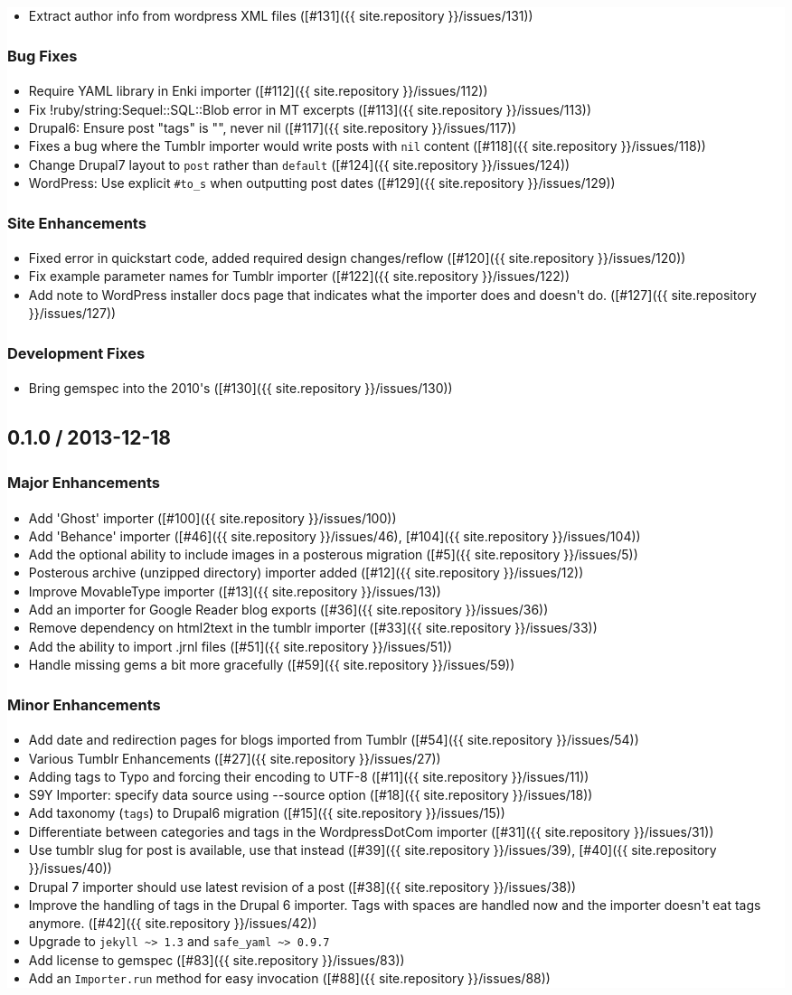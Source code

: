 - Extract author info from wordpress XML files ([#131]({{ site.repository }}/issues/131))

### Bug Fixes

- Require YAML library in Enki importer ([#112]({{ site.repository }}/issues/112))
- Fix !ruby/string:Sequel::SQL::Blob error in MT excerpts ([#113]({{ site.repository }}/issues/113))
- Drupal6: Ensure post "tags" is "", never nil ([#117]({{ site.repository }}/issues/117))
- Fixes a bug where the Tumblr importer would write posts with `nil` content ([#118]({{ site.repository }}/issues/118))
- Change Drupal7 layout to `post` rather than `default` ([#124]({{ site.repository }}/issues/124))
- WordPress: Use explicit `#to_s` when outputting post dates ([#129]({{ site.repository }}/issues/129))

### Site Enhancements

- Fixed error in quickstart code, added required design changes/reflow ([#120]({{ site.repository }}/issues/120))
- Fix example parameter names for Tumblr importer ([#122]({{ site.repository }}/issues/122))
- Add note to WordPress installer docs page that indicates what the importer does and doesn't do. ([#127]({{ site.repository }}/issues/127))

### Development Fixes

- Bring gemspec into the 2010's ([#130]({{ site.repository }}/issues/130))

## 0.1.0 / 2013-12-18

### Major Enhancements

- Add 'Ghost' importer ([#100]({{ site.repository }}/issues/100))
- Add 'Behance' importer ([#46]({{ site.repository }}/issues/46), [#104]({{ site.repository }}/issues/104))
- Add the optional ability to include images in a posterous migration ([#5]({{ site.repository }}/issues/5))
- Posterous archive (unzipped directory) importer added ([#12]({{ site.repository }}/issues/12))
- Improve MovableType importer ([#13]({{ site.repository }}/issues/13))
- Add an importer for Google Reader blog exports ([#36]({{ site.repository }}/issues/36))
- Remove dependency on html2text in the tumblr importer ([#33]({{ site.repository }}/issues/33))
- Add the ability to import .jrnl files ([#51]({{ site.repository }}/issues/51))
- Handle missing gems a bit more gracefully ([#59]({{ site.repository }}/issues/59))

### Minor Enhancements

- Add date and redirection pages for blogs imported from Tumblr ([#54]({{ site.repository }}/issues/54))
- Various Tumblr Enhancements ([#27]({{ site.repository }}/issues/27))
- Adding tags to Typo and forcing their encoding to UTF-8 ([#11]({{ site.repository }}/issues/11))
- S9Y Importer: specify data source using --source option ([#18]({{ site.repository }}/issues/18))
- Add taxonomy (`tags`) to Drupal6 migration ([#15]({{ site.repository }}/issues/15))
- Differentiate between categories and tags in the WordpressDotCom importer ([#31]({{ site.repository }}/issues/31))
- Use tumblr slug for post is available, use that instead ([#39]({{ site.repository }}/issues/39), [#40]({{ site.repository }}/issues/40))
- Drupal 7 importer should use latest revision of a post ([#38]({{ site.repository }}/issues/38))
- Improve the handling of tags in the Drupal 6 importer. Tags with spaces are handled now and the importer doesn't eat tags anymore. ([#42]({{ site.repository }}/issues/42))
- Upgrade to `jekyll ~> 1.3` and `safe_yaml ~> 0.9.7`
- Add license to gemspec ([#83]({{ site.repository }}/issues/83))
- Add an `Importer.run` method for easy invocation ([#88]({{ site.repository }}/issues/88))
